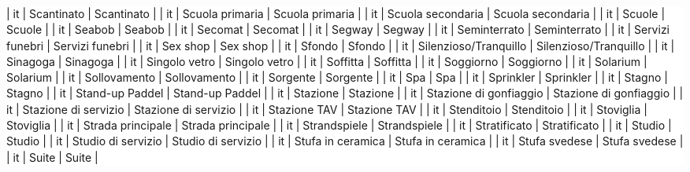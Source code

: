 | it | Scantinato | Scantinato |
| it | Scuola primaria | Scuola primaria |
| it | Scuola secondaria | Scuola secondaria |
| it | Scuole | Scuole |
| it | Seabob | Seabob |
| it | Secomat | Secomat |
| it | Segway | Segway |
| it | Seminterrato | Seminterrato |
| it | Servizi funebri | Servizi funebri |
| it | Sex shop | Sex shop |
| it | Sfondo | Sfondo |
| it | Silenzioso/Tranquillo | Silenzioso/Tranquillo |
| it | Sinagoga | Sinagoga |
| it | Singolo vetro | Singolo vetro |
| it | Soffitta | Soffitta |
| it | Soggiorno | Soggiorno |
| it | Solarium | Solarium |
| it | Sollovamento | Sollovamento |
| it | Sorgente | Sorgente |
| it | Spa | Spa |
| it | Sprinkler | Sprinkler |
| it | Stagno | Stagno |
| it | Stand-up Paddel | Stand-up Paddel |
| it | Stazione | Stazione |
| it | Stazione di gonfiaggio | Stazione di gonfiaggio |
| it | Stazione di servizio | Stazione di servizio |
| it | Stazione TAV | Stazione TAV |
| it | Stenditoio | Stenditoio |
| it | Stoviglia | Stoviglia |
| it | Strada principale | Strada principale |
| it | Strandspiele | Strandspiele |
| it | Stratificato | Stratificato |
| it | Studio | Studio |
| it | Studio di servizio | Studio di servizio |
| it | Stufa in ceramica | Stufa in ceramica |
| it | Stufa svedese | Stufa svedese |
| it | Suite | Suite |